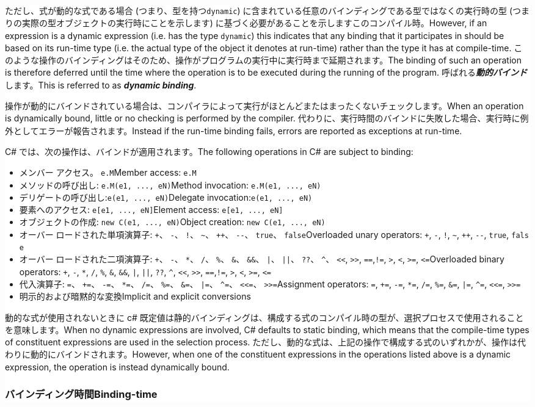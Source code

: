 <span data-ttu-id="3c4e0-165">ただし、式が動的な式である場合 (つまり、型を持つ`dynamic`) に含まれている任意のバインディングである型ではなくの実行時の型 (つまりの実際の型オブジェクトの実行時にことを示します) に基づく必要があることを示しますこのコンパイル時。</span><span class="sxs-lookup"><span data-stu-id="3c4e0-165">However, if an expression is a dynamic expression (i.e. has the type `dynamic`) this indicates that any binding that it participates in should be based on its run-time type (i.e. the actual type of the object it denotes at run-time) rather than the type it has at compile-time.</span></span> <span data-ttu-id="3c4e0-166">このような操作のバインディングはそのため、操作がプログラムの実行中に実行時まで延期されます。</span><span class="sxs-lookup"><span data-stu-id="3c4e0-166">The binding of such an operation is therefore deferred until the time where the operation is to be executed during the running of the program.</span></span> <span data-ttu-id="3c4e0-167">呼ばれる***動的バインド***します。</span><span class="sxs-lookup"><span data-stu-id="3c4e0-167">This is referred to as ***dynamic binding***.</span></span>

<span data-ttu-id="3c4e0-168">操作が動的にバインドされている場合は、コンパイラによって実行がほとんどまたはまったくないチェックします。</span><span class="sxs-lookup"><span data-stu-id="3c4e0-168">When an operation is dynamically bound, little or no checking is performed by the compiler.</span></span> <span data-ttu-id="3c4e0-169">代わりに、実行時間のバインドに失敗した場合、実行時に例外としてエラーが報告されます。</span><span class="sxs-lookup"><span data-stu-id="3c4e0-169">Instead if the run-time binding fails, errors are reported as exceptions at run-time.</span></span>

<span data-ttu-id="3c4e0-170">C# では、次の操作は、バインドが適用されます。</span><span class="sxs-lookup"><span data-stu-id="3c4e0-170">The following operations in C# are subject to binding:</span></span>

*  <span data-ttu-id="3c4e0-171">メンバー アクセス。 `e.M`</span><span class="sxs-lookup"><span data-stu-id="3c4e0-171">Member access: `e.M`</span></span>
*  <span data-ttu-id="3c4e0-172">メソッドの呼び出し: `e.M(e1, ..., eN)`</span><span class="sxs-lookup"><span data-stu-id="3c4e0-172">Method invocation: `e.M(e1, ..., eN)`</span></span>
*  <span data-ttu-id="3c4e0-173">デリゲートの呼び出し:`e(e1, ..., eN)`</span><span class="sxs-lookup"><span data-stu-id="3c4e0-173">Delegate invocation:`e(e1, ..., eN)`</span></span>
*  <span data-ttu-id="3c4e0-174">要素へのアクセス: `e[e1, ..., eN]`</span><span class="sxs-lookup"><span data-stu-id="3c4e0-174">Element access: `e[e1, ..., eN]`</span></span>
*  <span data-ttu-id="3c4e0-175">オブジェクトの作成: `new C(e1, ..., eN)`</span><span class="sxs-lookup"><span data-stu-id="3c4e0-175">Object creation: `new C(e1, ..., eN)`</span></span>
*  <span data-ttu-id="3c4e0-176">オーバー ロードされた単項演算子: `+`、 `-`、 `!`、 `~`、 `++`、 `--`、 `true`、 `false`</span><span class="sxs-lookup"><span data-stu-id="3c4e0-176">Overloaded unary operators: `+`, `-`, `!`, `~`, `++`, `--`, `true`, `false`</span></span>
*  <span data-ttu-id="3c4e0-177">オーバー ロードされた二項演算子: `+`、 `-`、 `*`、 `/`、 `%`、 `&`、 `&&`、 `|`、 `||`、 `??`、 `^`、 `<<`, `>>`, `==`,`!=`, `>`, `<`, `>=`, `<=`</span><span class="sxs-lookup"><span data-stu-id="3c4e0-177">Overloaded binary operators: `+`, `-`, `*`, `/`, `%`, `&`, `&&`, `|`, `||`, `??`, `^`, `<<`, `>>`, `==`,`!=`, `>`, `<`, `>=`, `<=`</span></span>
*  <span data-ttu-id="3c4e0-178">代入演算子: `=`、 `+=`、 `-=`、 `*=`、 `/=`、 `%=`、 `&=`、 `|=`、 `^=`、 `<<=`、 `>>=`</span><span class="sxs-lookup"><span data-stu-id="3c4e0-178">Assignment operators: `=`, `+=`, `-=`, `*=`, `/=`, `%=`, `&=`, `|=`, `^=`, `<<=`, `>>=`</span></span>
*  <span data-ttu-id="3c4e0-179">明示的および暗黙的な変換</span><span class="sxs-lookup"><span data-stu-id="3c4e0-179">Implicit and explicit conversions</span></span>

<span data-ttu-id="3c4e0-180">動的な式が使用されないときに c# 既定値は静的バインディングは、構成する式のコンパイル時の型が、選択プロセスで使用されることを意味します。</span><span class="sxs-lookup"><span data-stu-id="3c4e0-180">When no dynamic expressions are involved, C# defaults to static binding, which means that the compile-time types of constituent expressions are used in the selection process.</span></span> <span data-ttu-id="3c4e0-181">ただし、動的な式は、上記の操作で構成する式のいずれかが、操作は代わりに動的にバインドされます。</span><span class="sxs-lookup"><span data-stu-id="3c4e0-181">However, when one of the constituent expressions in the operations listed above is a dynamic expression, the operation is instead dynamically bound.</span></span>

### <a name="binding-time"></a><span data-ttu-id="3c4e0-182">バインディング時間</span><span class="sxs-lookup"><span data-stu-id="3c4e0-182">Binding-time</span></span>
